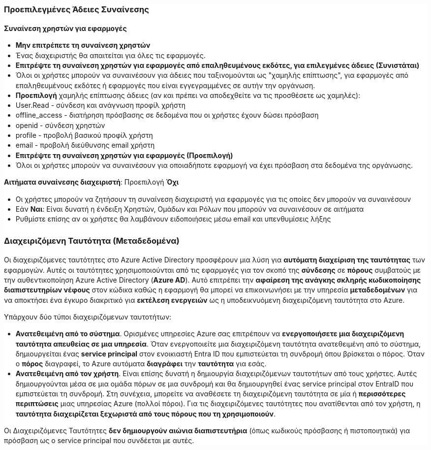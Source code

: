 ### Προεπιλεγμένες Άδειες Συναίνεσης

**Συναίνεση χρηστών για εφαρμογές**

* **Μην επιτρέπετε τη συναίνεση χρηστών**
* Ένας διαχειριστής θα απαιτείται για όλες τις εφαρμογές.
* **Επιτρέψτε τη συναίνεση χρηστών για εφαρμογές από επαληθευμένους εκδότες, για επιλεγμένες άδειες (Συνιστάται)**
* Όλοι οι χρήστες μπορούν να συναινέσουν για άδειες που ταξινομούνται ως "χαμηλής επίπτωσης", για εφαρμογές από επαληθευμένους εκδότες ή εφαρμογές που είναι εγγεγραμμένες σε αυτήν την οργάνωση.
* **Προεπιλογή** χαμηλής επίπτωσης άδειες (αν και πρέπει να αποδεχθείτε να τις προσθέσετε ως χαμηλές):
* User.Read - σύνδεση και ανάγνωση προφίλ χρήστη
* offline\_access - διατήρηση πρόσβασης σε δεδομένα που οι χρήστες έχουν δώσει πρόσβαση
* openid - σύνδεση χρηστών
* profile - προβολή βασικού προφίλ χρήστη
* email - προβολή διεύθυνσης email χρήστη
* **Επιτρέψτε τη συναίνεση χρηστών για εφαρμογές (Προεπιλογή)**
* Όλοι οι χρήστες μπορούν να συναινέσουν για οποιαδήποτε εφαρμογή να έχει πρόσβαση στα δεδομένα της οργάνωσης.

**Αιτήματα συναίνεσης διαχειριστή**: Προεπιλογή **Όχι**

* Οι χρήστες μπορούν να ζητήσουν τη συναίνεση διαχειριστή για εφαρμογές για τις οποίες δεν μπορούν να συναινέσουν
* Εάν **Ναι**: Είναι δυνατή η ένδειξη Χρηστών, Ομάδων και Ρόλων που μπορούν να συναινέσουν σε αιτήματα
* Ρυθμίστε επίσης αν οι χρήστες θα λαμβάνουν ειδοποιήσεις μέσω email και υπενθυμίσεις λήξης&#x20;

### **Διαχειριζόμενη Ταυτότητα (Μεταδεδομένα)**

Οι διαχειριζόμενες ταυτότητες στο Azure Active Directory προσφέρουν μια λύση για **αυτόματη διαχείριση της ταυτότητας** των εφαρμογών. Αυτές οι ταυτότητες χρησιμοποιούνται από τις εφαρμογές για τον σκοπό της **σύνδεσης** σε **πόρους** συμβατούς με την αυθεντικοποίηση Azure Active Directory (**Azure AD**). Αυτό επιτρέπει την **αφαίρεση της ανάγκης σκληρής κωδικοποίησης διαπιστευτηρίων νέφους** στον κώδικα καθώς η εφαρμογή θα μπορεί να επικοινωνήσει με την υπηρεσία **μεταδεδομένων** για να αποκτήσει ένα έγκυρο διακριτικό για **εκτέλεση ενεργειών** ως η υποδεικνυόμενη διαχειριζόμενη ταυτότητα στο Azure.

Υπάρχουν δύο τύποι διαχειριζόμενων ταυτοτήτων:

* **Ανατεθειμένη από το σύστημα**. Ορισμένες υπηρεσίες Azure σας επιτρέπουν να **ενεργοποιήσετε μια διαχειριζόμενη ταυτότητα απευθείας σε μια υπηρεσία**. Όταν ενεργοποιείτε μια διαχειριζόμενη ταυτότητα ανατεθειμένη από το σύστημα, δημιουργείται ένας **service principal** στον ενοικιαστή Entra ID που εμπιστεύεται τη συνδρομή όπου βρίσκεται ο πόρος. Όταν ο **πόρος** διαγραφεί, το Azure αυτόματα **διαγράφει** την **ταυτότητα** για εσάς.
* **Ανατεθειμένη από τον χρήστη**. Είναι επίσης δυνατή η δημιουργία διαχειριζόμενων ταυτοτήτων από τους χρήστες. Αυτές δημιουργούνται μέσα σε μια ομάδα πόρων σε μια συνδρομή και θα δημιουργηθεί ένας service principal στον EntraID που εμπιστεύεται τη συνδρομή. Στη συνέχεια, μπορείτε να αναθέσετε τη διαχειριζόμενη ταυτότητα σε μία ή **περισσότερες περιπτώσεις** μιας υπηρεσίας Azure (πολλοί πόροι). Για τις διαχειριζόμενες ταυτότητες που ανατίθενται από τον χρήστη, η **ταυτότητα διαχειρίζεται ξεχωριστά από τους πόρους που τη χρησιμοποιούν**.

Οι Διαχειριζόμενες Ταυτότητες **δεν δημιουργούν αιώνια διαπιστευτήρια** (όπως κωδικούς πρόσβασης ή πιστοποιητικά) για πρόσβαση ως ο service principal που συνδέεται με αυτές.
